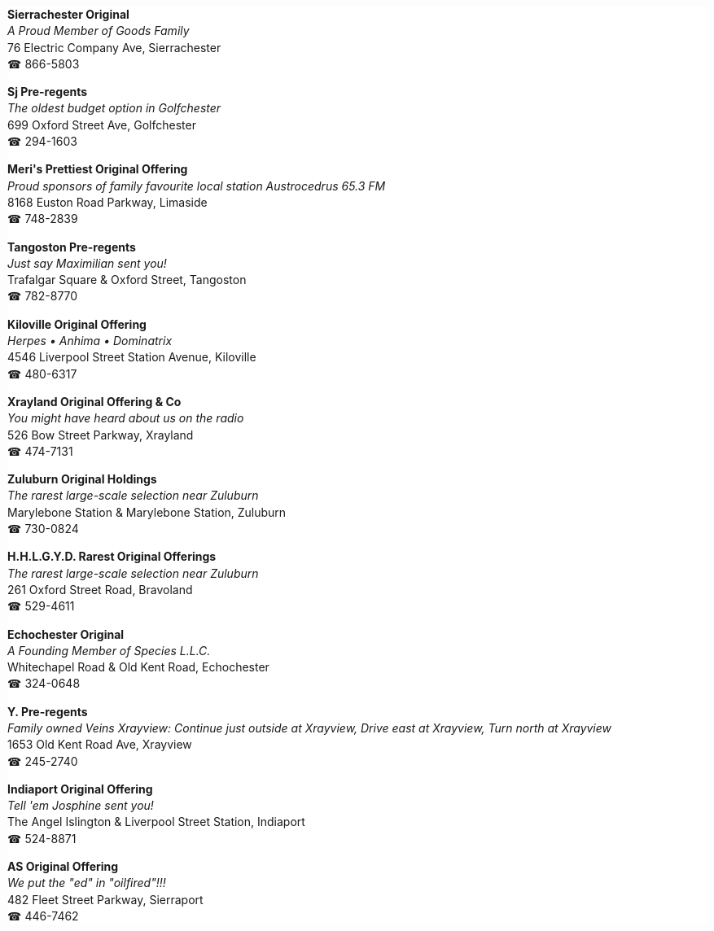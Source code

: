 **Sierrachester Original**  
_A Proud Member of Goods Family_  
76 Electric Company Ave, Sierrachester  
☎ 866-5803

**Sj Pre-regents**  
_The oldest budget option in Golfchester_  
699 Oxford Street Ave, Golfchester  
☎ 294-1603

**Meri's Prettiest Original Offering**  
_Proud sponsors of family favourite local station Austrocedrus 65.3 FM_  
8168 Euston Road Parkway, Limaside  
☎ 748-2839

**Tangoston Pre-regents**  
_Just say Maximilian sent you!_  
Trafalgar Square & Oxford Street, Tangoston  
☎ 782-8770

**Kiloville Original Offering**  
_Herpes • Anhima • Dominatrix_  
4546 Liverpool Street Station Avenue, Kiloville  
☎ 480-6317

**Xrayland Original Offering & Co**  
_You might have heard about us on the radio_  
526 Bow Street Parkway, Xrayland  
☎ 474-7131

**Zuluburn Original Holdings**  
_The rarest large-scale selection near Zuluburn_  
Marylebone Station & Marylebone Station, Zuluburn  
☎ 730-0824

**H.H.L.G.Y.D. Rarest Original Offerings**  
_The rarest large-scale selection near Zuluburn_  
261 Oxford Street Road, Bravoland  
☎ 529-4611

**Echochester Original**  
_A Founding Member of Species L.L.C._  
Whitechapel Road & Old Kent Road, Echochester  
☎ 324-0648

**Y. Pre-regents**  
_Family owned Veins 
Xrayview: Continue just outside at Xrayview, Drive east at Xrayview, Turn north at Xrayview_  
1653 Old Kent Road Ave, Xrayview  
☎ 245-2740

**Indiaport Original Offering**  
_Tell 'em Josphine sent you!_  
The Angel Islington & Liverpool Street Station, Indiaport  
☎ 524-8871

**AS Original Offering**  
_We put the "ed" in "oilfired"!!!_  
482 Fleet Street Parkway, Sierraport  
☎ 446-7462

